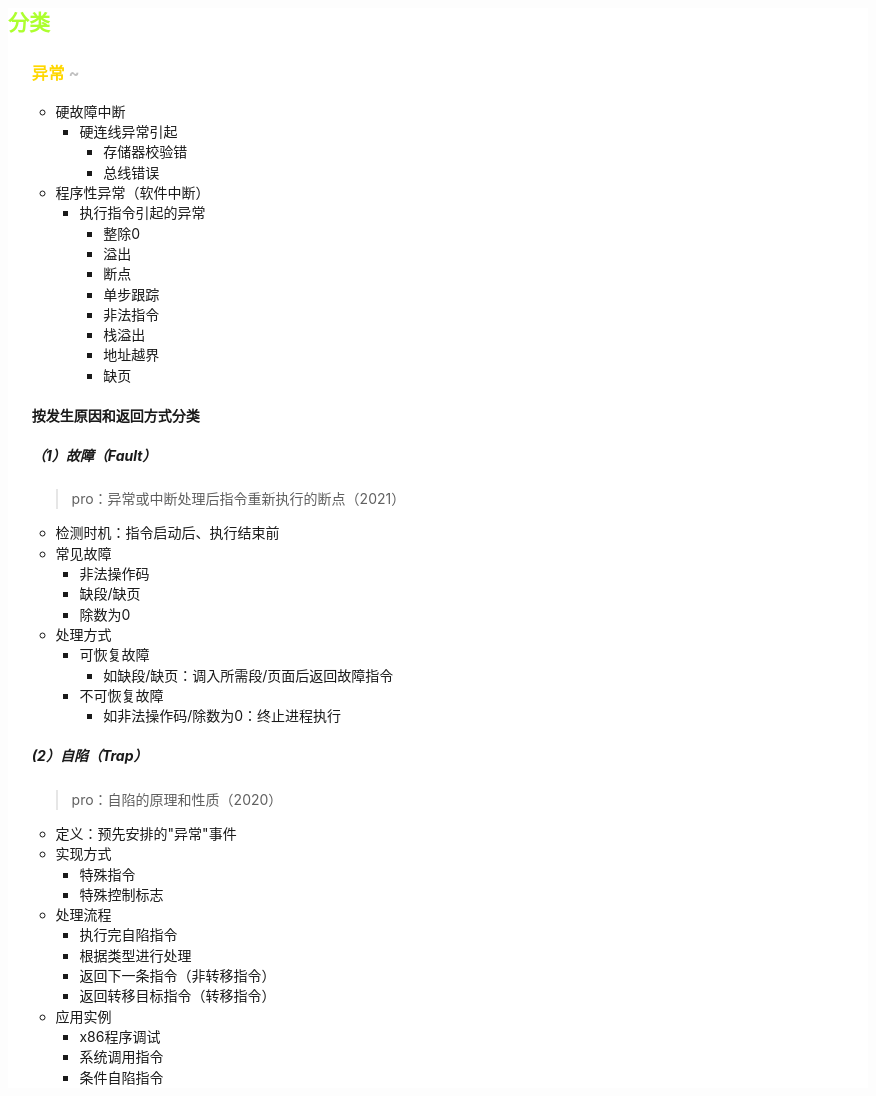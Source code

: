 ##  <span style="color: GreenYellow;">分类  
<ul>

###  <span style="color: Gold;">异常 <span style="color: silver;">~  
- 硬故障中断
  - 硬连线异常引起
    - 存储器校验错
    - 总线错误
- 程序性异常（软件中断）
  - 执行指令引起的异常
    - 整除0
    - 溢出
    - 断点
    - 单步跟踪
    - 非法指令
    - 栈溢出
    - 地址越界
    - 缺页

#### 按发生原因和返回方式分类

##### （1）故障（Fault）  

>pro：异常或中断处理后指令重新执行的断点（2021）  

- 检测时机：指令启动后、执行结束前
- 常见故障
  - 非法操作码
  - 缺段/缺页
  - 除数为0
- 处理方式
  - 可恢复故障
    - 如缺段/缺页：调入所需段/页面后返回故障指令
  - 不可恢复故障
    - 如非法操作码/除数为0：终止进程执行

##### (2）自陷（Trap）  

>pro：自陷的原理和性质（2020）  

- 定义：预先安排的"异常"事件
- 实现方式
  - 特殊指令
  - 特殊控制标志
- 处理流程
  - 执行完自陷指令
  - 根据类型进行处理
  - 返回下一条指令（非转移指令）
  - 返回转移目标指令（转移指令）
- 应用实例
  - x86程序调试
  - 系统调用指令
  - 条件自陷指令
